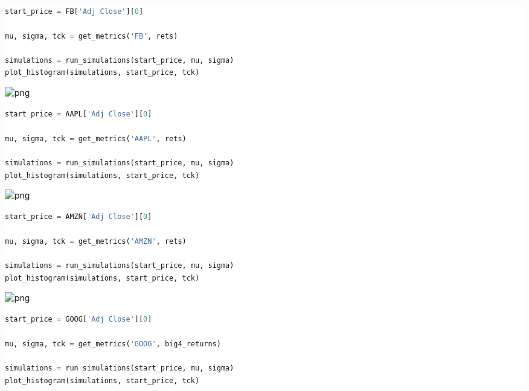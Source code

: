 


```python
start_price = FB['Adj Close'][0]

mu, sigma, tck = get_metrics('FB', rets)

simulations = run_simulations(start_price, mu, sigma)
plot_histogram(simulations, start_price, tck)
```


![png](output_63_0.png)



```python
start_price = AAPL['Adj Close'][0]

mu, sigma, tck = get_metrics('AAPL', rets)

simulations = run_simulations(start_price, mu, sigma)
plot_histogram(simulations, start_price, tck)
```


![png](output_64_0.png)



```python
start_price = AMZN['Adj Close'][0]

mu, sigma, tck = get_metrics('AMZN', rets)

simulations = run_simulations(start_price, mu, sigma)
plot_histogram(simulations, start_price, tck)
```


![png](output_65_0.png)



```python
start_price = GOOG['Adj Close'][0]

mu, sigma, tck = get_metrics('GOOG', big4_returns)

simulations = run_simulations(start_price, mu, sigma)
plot_histogram(simulations, start_price, tck)
```
